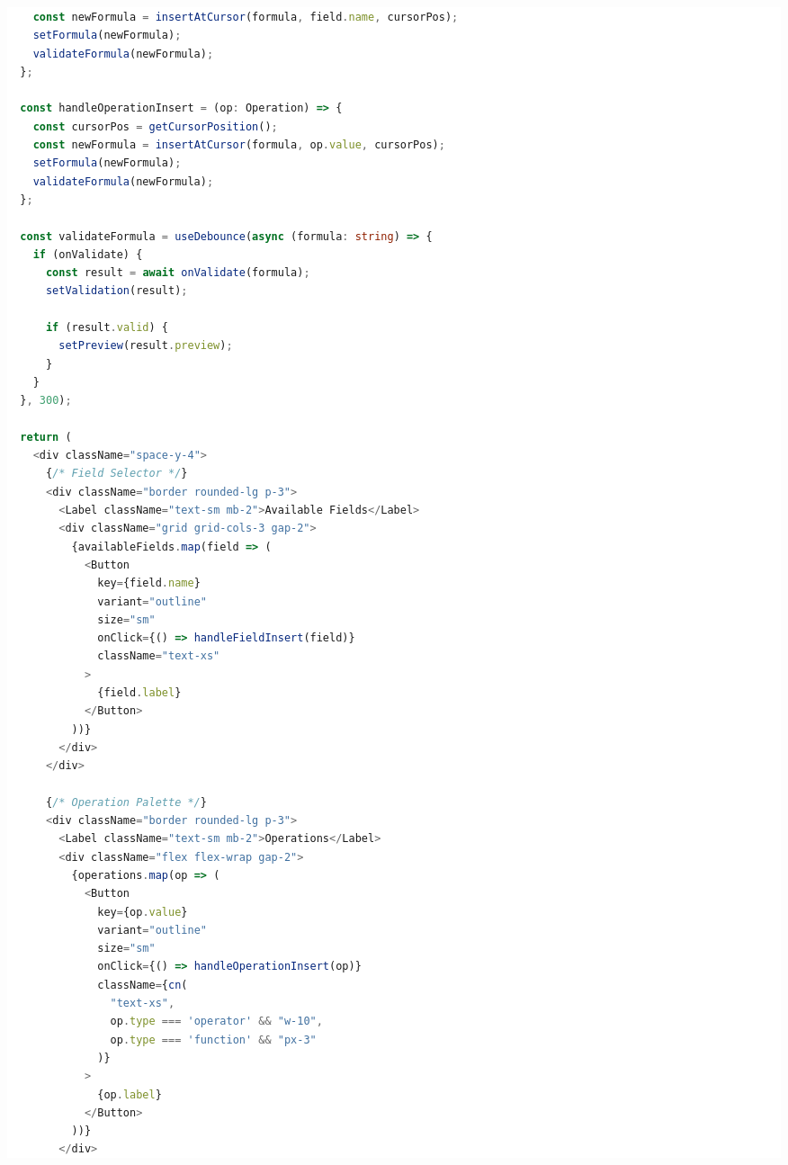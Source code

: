 ```typescript
    const newFormula = insertAtCursor(formula, field.name, cursorPos);
    setFormula(newFormula);
    validateFormula(newFormula);
  };

  const handleOperationInsert = (op: Operation) => {
    const cursorPos = getCursorPosition();
    const newFormula = insertAtCursor(formula, op.value, cursorPos);
    setFormula(newFormula);
    validateFormula(newFormula);
  };

  const validateFormula = useDebounce(async (formula: string) => {
    if (onValidate) {
      const result = await onValidate(formula);
      setValidation(result);

      if (result.valid) {
        setPreview(result.preview);
      }
    }
  }, 300);

  return (
    <div className="space-y-4">
      {/* Field Selector */}
      <div className="border rounded-lg p-3">
        <Label className="text-sm mb-2">Available Fields</Label>
        <div className="grid grid-cols-3 gap-2">
          {availableFields.map(field => (
            <Button
              key={field.name}
              variant="outline"
              size="sm"
              onClick={() => handleFieldInsert(field)}
              className="text-xs"
            >
              {field.label}
            </Button>
          ))}
        </div>
      </div>

      {/* Operation Palette */}
      <div className="border rounded-lg p-3">
        <Label className="text-sm mb-2">Operations</Label>
        <div className="flex flex-wrap gap-2">
          {operations.map(op => (
            <Button
              key={op.value}
              variant="outline"
              size="sm"
              onClick={() => handleOperationInsert(op)}
              className={cn(
                "text-xs",
                op.type === 'operator' && "w-10",
                op.type === 'function' && "px-3"
              )}
            >
              {op.label}
            </Button>
          ))}
        </div>
```